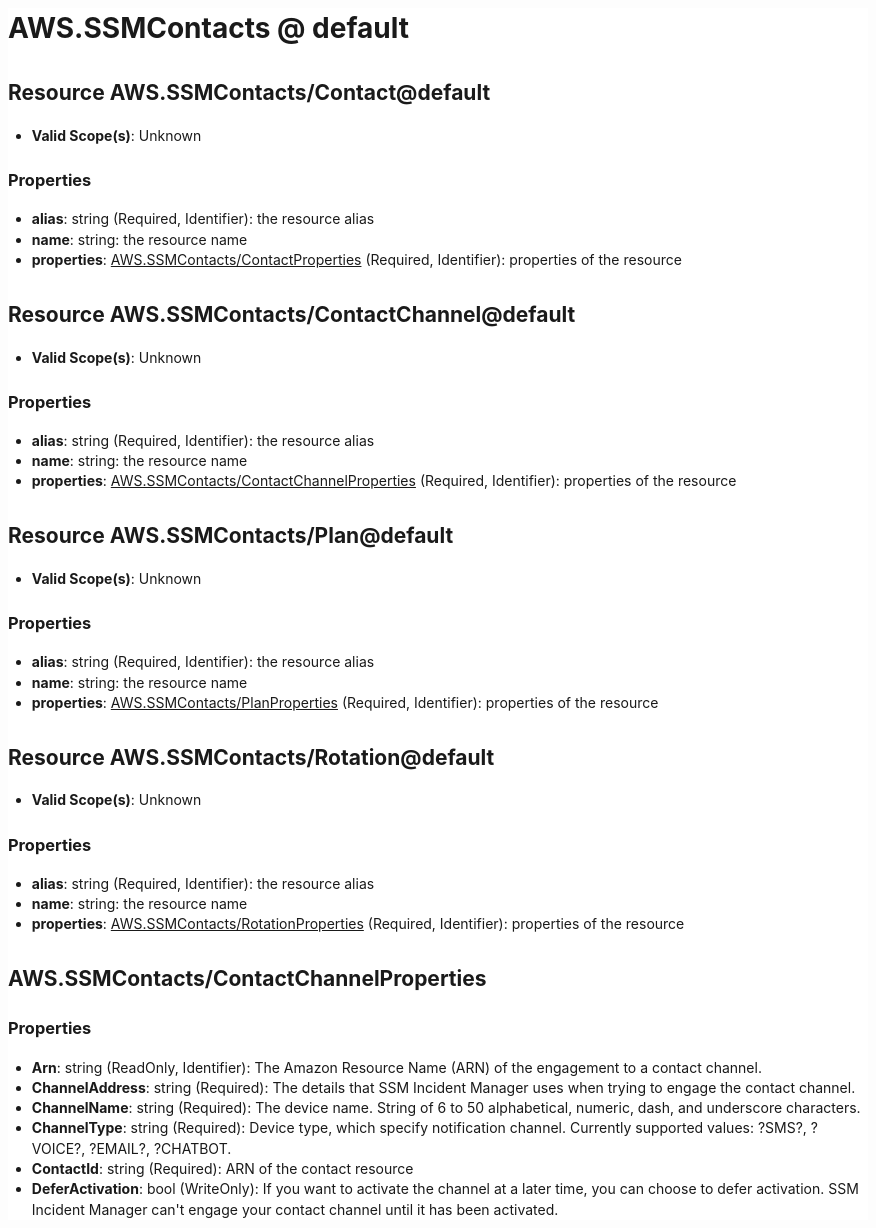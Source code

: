 # AWS.SSMContacts @ default

## Resource AWS.SSMContacts/Contact@default
* **Valid Scope(s)**: Unknown
### Properties
* **alias**: string (Required, Identifier): the resource alias
* **name**: string: the resource name
* **properties**: [AWS.SSMContacts/ContactProperties](#awsssmcontactscontactproperties) (Required, Identifier): properties of the resource

## Resource AWS.SSMContacts/ContactChannel@default
* **Valid Scope(s)**: Unknown
### Properties
* **alias**: string (Required, Identifier): the resource alias
* **name**: string: the resource name
* **properties**: [AWS.SSMContacts/ContactChannelProperties](#awsssmcontactscontactchannelproperties) (Required, Identifier): properties of the resource

## Resource AWS.SSMContacts/Plan@default
* **Valid Scope(s)**: Unknown
### Properties
* **alias**: string (Required, Identifier): the resource alias
* **name**: string: the resource name
* **properties**: [AWS.SSMContacts/PlanProperties](#awsssmcontactsplanproperties) (Required, Identifier): properties of the resource

## Resource AWS.SSMContacts/Rotation@default
* **Valid Scope(s)**: Unknown
### Properties
* **alias**: string (Required, Identifier): the resource alias
* **name**: string: the resource name
* **properties**: [AWS.SSMContacts/RotationProperties](#awsssmcontactsrotationproperties) (Required, Identifier): properties of the resource

## AWS.SSMContacts/ContactChannelProperties
### Properties
* **Arn**: string (ReadOnly, Identifier): The Amazon Resource Name (ARN) of the engagement to a contact channel.
* **ChannelAddress**: string (Required): The details that SSM Incident Manager uses when trying to engage the contact channel.
* **ChannelName**: string (Required): The device name. String of 6 to 50 alphabetical, numeric, dash, and underscore characters.
* **ChannelType**: string (Required): Device type, which specify notification channel. Currently supported values: ?SMS?, ?VOICE?, ?EMAIL?, ?CHATBOT.
* **ContactId**: string (Required): ARN of the contact resource
* **DeferActivation**: bool (WriteOnly): If you want to activate the channel at a later time, you can choose to defer activation. SSM Incident Manager can't engage your contact channel until it has been activated.
